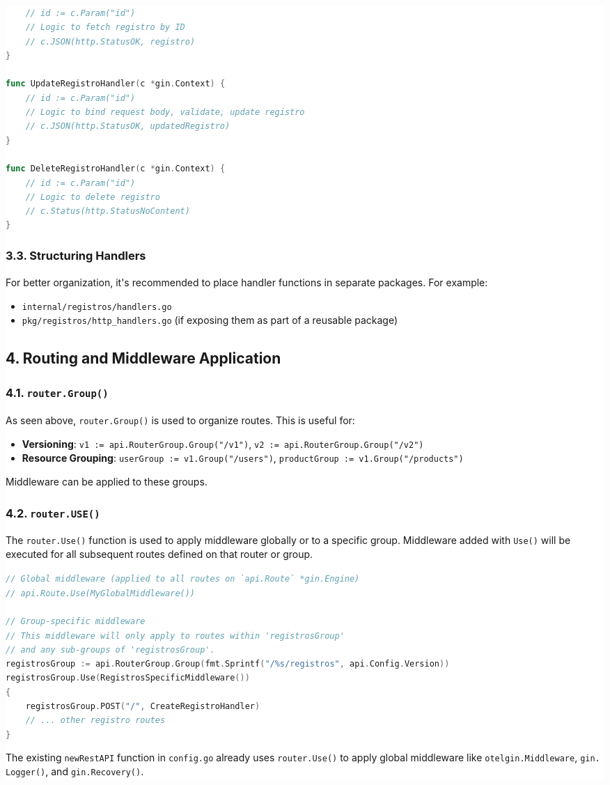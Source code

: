 ```go
    // id := c.Param("id")
    // Logic to fetch registro by ID
    // c.JSON(http.StatusOK, registro)
}

func UpdateRegistroHandler(c *gin.Context) {
    // id := c.Param("id")
    // Logic to bind request body, validate, update registro
    // c.JSON(http.StatusOK, updatedRegistro)
}

func DeleteRegistroHandler(c *gin.Context) {
    // id := c.Param("id")
    // Logic to delete registro
    // c.Status(http.StatusNoContent)
}
```

### 3.3. Structuring Handlers

For better organization, it's recommended to place handler functions in separate packages. For example:
- `internal/registros/handlers.go`
- `pkg/registros/http_handlers.go` (if exposing them as part of a reusable package)

## 4. Routing and Middleware Application

### 4.1. `router.Group()`

As seen above, `router.Group()` is used to organize routes. This is useful for:
- **Versioning**: `v1 := api.RouterGroup.Group("/v1")`, `v2 := api.RouterGroup.Group("/v2")`
- **Resource Grouping**: `userGroup := v1.Group("/users")`, `productGroup := v1.Group("/products")`

Middleware can be applied to these groups.

### 4.2. `router.USE()`

The `router.Use()` function is used to apply middleware globally or to a specific group. Middleware added with `Use()` will be executed for all subsequent routes defined on that router or group.

```go
// Global middleware (applied to all routes on `api.Route` *gin.Engine)
// api.Route.Use(MyGlobalMiddleware())

// Group-specific middleware
// This middleware will only apply to routes within 'registrosGroup'
// and any sub-groups of 'registrosGroup'.
registrosGroup := api.RouterGroup.Group(fmt.Sprintf("/%s/registros", api.Config.Version))
registrosGroup.Use(RegistrosSpecificMiddleware())
{
    registrosGroup.POST("/", CreateRegistroHandler)
    // ... other registro routes
}
```
The existing `newRestAPI` function in `config.go` already uses `router.Use()` to apply global middleware like `otelgin.Middleware`, `gin.Logger()`, and `gin.Recovery()`.
